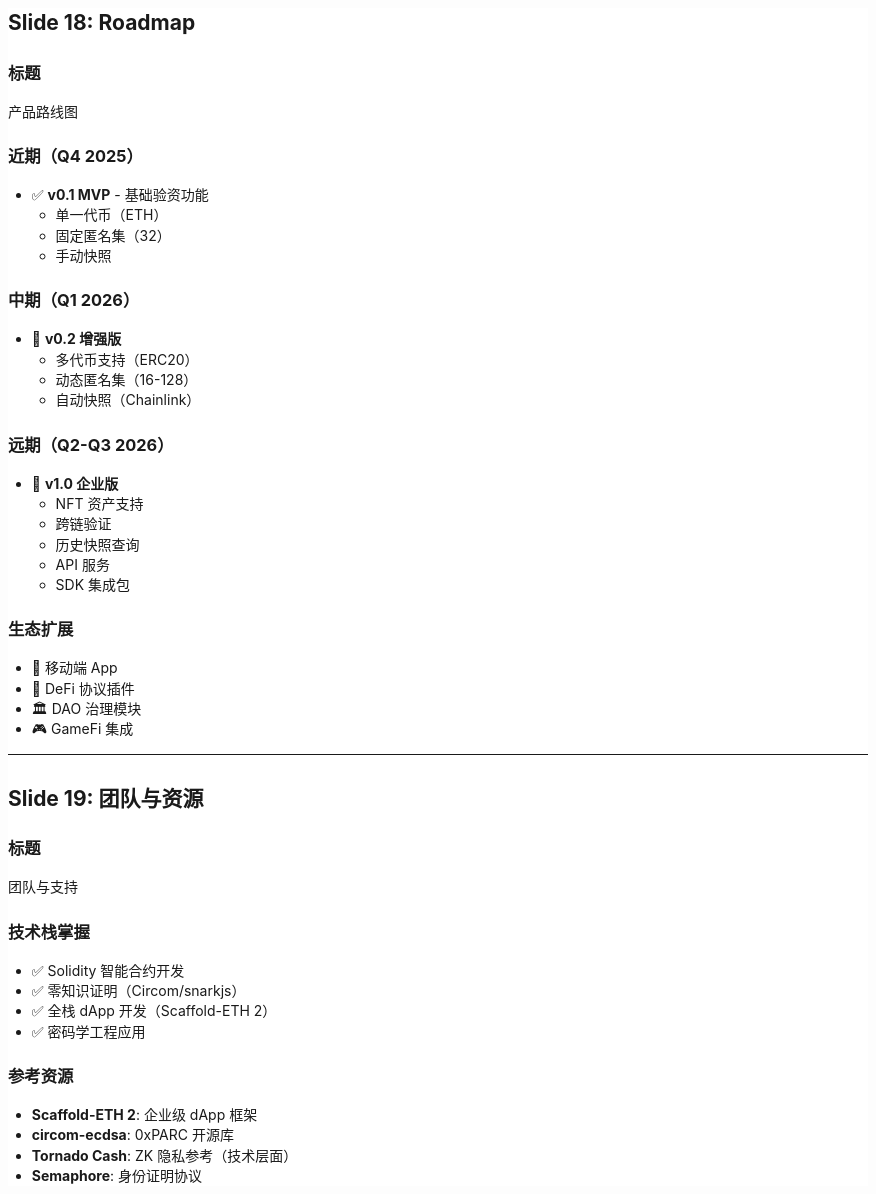 
## Slide 18: Roadmap

### 标题
产品路线图

### 近期（Q4 2025）
- ✅ **v0.1 MVP** - 基础验资功能
  - 单一代币（ETH）
  - 固定匿名集（32）
  - 手动快照
  
### 中期（Q1 2026）
- 🎯 **v0.2 增强版**
  - 多代币支持（ERC20）
  - 动态匿名集（16-128）
  - 自动快照（Chainlink）

### 远期（Q2-Q3 2026）
- 🚀 **v1.0 企业版**
  - NFT 资产支持
  - 跨链验证
  - 历史快照查询
  - API 服务
  - SDK 集成包

### 生态扩展
- 📱 移动端 App
- 🔌 DeFi 协议插件
- 🏛️ DAO 治理模块
- 🎮 GameFi 集成

---

## Slide 19: 团队与资源

### 标题
团队与支持

### 技术栈掌握
- ✅ Solidity 智能合约开发
- ✅ 零知识证明（Circom/snarkjs）
- ✅ 全栈 dApp 开发（Scaffold-ETH 2）
- ✅ 密码学工程应用

### 参考资源
- **Scaffold-ETH 2**: 企业级 dApp 框架
- **circom-ecdsa**: 0xPARC 开源库
- **Tornado Cash**: ZK 隐私参考（技术层面）
- **Semaphore**: 身份证明协议
